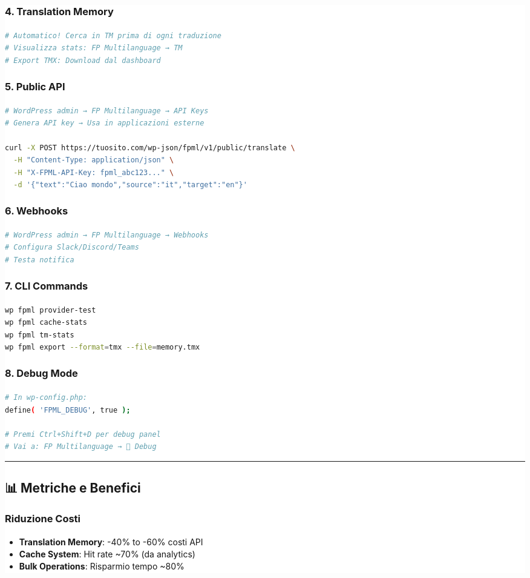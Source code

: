 ### 4. Translation Memory
```bash
# Automatico! Cerca in TM prima di ogni traduzione
# Visualizza stats: FP Multilanguage → TM
# Export TMX: Download dal dashboard
```

### 5. Public API
```bash
# WordPress admin → FP Multilanguage → API Keys
# Genera API key → Usa in applicazioni esterne

curl -X POST https://tuosito.com/wp-json/fpml/v1/public/translate \
  -H "Content-Type: application/json" \
  -H "X-FPML-API-Key: fpml_abc123..." \
  -d '{"text":"Ciao mondo","source":"it","target":"en"}'
```

### 6. Webhooks
```bash
# WordPress admin → FP Multilanguage → Webhooks
# Configura Slack/Discord/Teams
# Testa notifica
```

### 7. CLI Commands
```bash
wp fpml provider-test
wp fpml cache-stats
wp fpml tm-stats
wp fpml export --format=tmx --file=memory.tmx
```

### 8. Debug Mode
```bash
# In wp-config.php:
define( 'FPML_DEBUG', true );

# Premi Ctrl+Shift+D per debug panel
# Vai a: FP Multilanguage → 🐛 Debug
```

---

## 📊 Metriche e Benefici

### Riduzione Costi
- **Translation Memory**: -40% to -60% costi API
- **Cache System**: Hit rate ~70% (da analytics)
- **Bulk Operations**: Risparmio tempo ~80%
